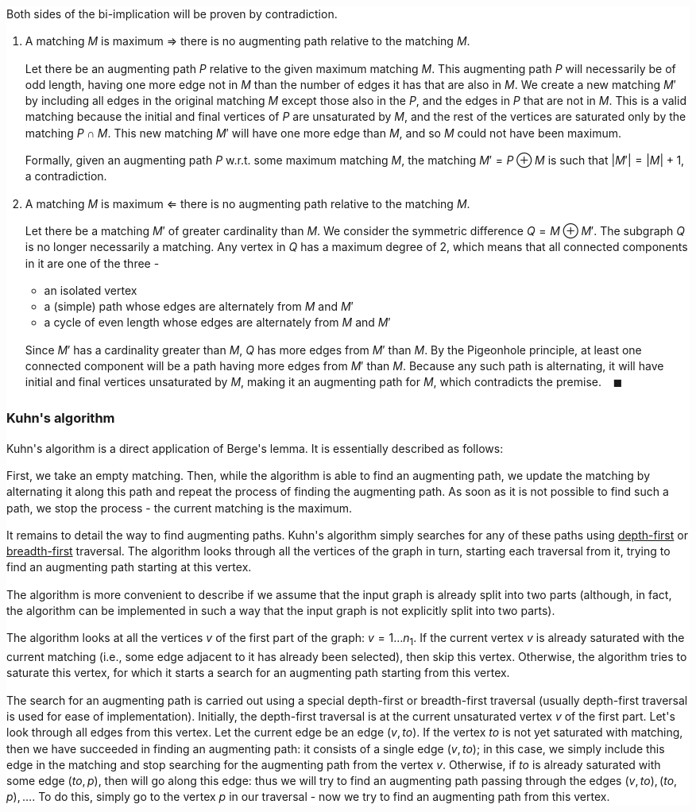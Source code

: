 Both sides of the bi-implication will be proven by contradiction.

1.  A matching $M$ is maximum $\Rightarrow$ there is no augmenting path relative to the matching $M$.

    Let there be an augmenting path $P$ relative to the given maximum matching $M$. This augmenting path $P$ will necessarily be of odd length, having one more edge not in $M$ than the number of edges it has that are also in $M$. We create a new matching $M'$ by including all edges in the original matching $M$ except those also in the $P$, and the edges in $P$ that are not in $M$. This is a valid matching because the initial and final vertices of $P$ are unsaturated by $M$, and the rest of the vertices are saturated only by the matching $P \cap M$. This new matching $M'$ will have one more edge than $M$, and so $M$ could not have been maximum.

    Formally, given an augmenting path $P$ w.r.t. some maximum matching $M$, the matching $M' = P \oplus M$ is such that $|M'| = |M| + 1$, a contradiction.

2.  A matching $M$ is maximum $\Leftarrow$ there is no augmenting path relative to the matching $M$.

    Let there be a matching $M'$ of greater cardinality than $M$. We consider the symmetric difference $Q = M \oplus M'$. The subgraph $Q$ is no longer necessarily a matching. Any vertex in $Q$ has a maximum degree of $2$, which means that all connected components in it are one of the three -

    -   an isolated vertex
    -   a (simple) path whose edges are alternately from $M$ and $M'$
    -   a cycle of even length whose edges are alternately from $M$ and $M'$

    Since $M'$ has a cardinality greater than $M$, $Q$ has more edges from $M'$ than $M$. By the Pigeonhole principle, at least one connected component will be a path having more edges from $M'$ than $M$. Because any such path is alternating, it will have initial and final vertices unsaturated by $M$, making it an augmenting path for $M$, which contradicts the premise. &ensp; $\blacksquare$

### Kuhn's algorithm

Kuhn's algorithm is a direct application of Berge's lemma. It is essentially described as follows:

First, we take an empty matching. Then, while the algorithm is able to find an augmenting path, we update the matching by alternating it along this path and repeat the process of finding the augmenting path. As soon as it is not possible to find such a path, we stop the process - the current matching is the maximum.

It remains to detail the way to find augmenting paths. Kuhn's algorithm simply searches for any of these paths using [depth-first](depth-first-search.md) or [breadth-first](breadth-first-search.md) traversal. The algorithm looks through all the vertices of the graph in turn, starting each traversal from it, trying to find an augmenting path starting at this vertex.

The algorithm is more convenient to describe if we assume that the input graph is already split into two parts (although, in fact, the algorithm can be implemented in such a way that the input graph is not explicitly split into two parts).

The algorithm looks at all the vertices $v$ of the first part of the graph: $v = 1 \ldots n_1$. If the current vertex $v$ is already saturated with the current matching (i.e., some edge adjacent to it has already been selected), then skip this vertex. Otherwise, the algorithm tries to saturate this vertex, for which it starts a search for an augmenting path starting from this vertex.

The search for an augmenting path is carried out using a special depth-first or breadth-first traversal (usually depth-first traversal is used for ease of implementation). Initially, the depth-first traversal is at the current unsaturated vertex $v$ of the first part. Let's look through all edges from this vertex. Let the current edge be an edge $(v, to)$. If the vertex $to$ is not yet saturated with matching, then we have succeeded in finding an augmenting path: it consists of a single edge $(v, to)$; in this case, we simply include this edge in the matching and stop searching for the augmenting path from the vertex $v$. Otherwise, if $to$ is already saturated with some edge $(to, p)$, then will go along this edge: thus we will try to find an augmenting path passing through the edges $(v, to),(to, p), \ldots$. To do this, simply go to the vertex $p$ in our traversal - now we try to find an augmenting path from this vertex.
